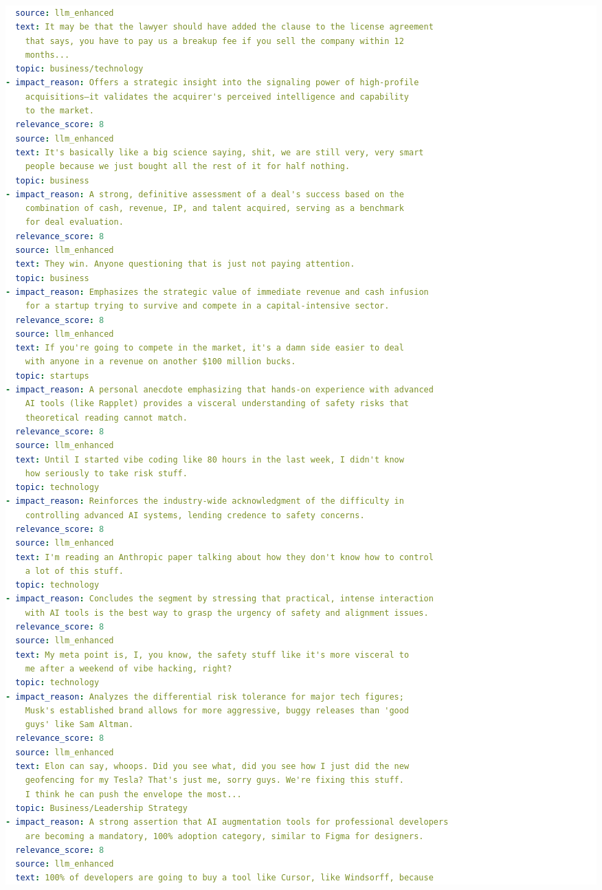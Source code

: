 ```yaml
  source: llm_enhanced
  text: It may be that the lawyer should have added the clause to the license agreement
    that says, you have to pay us a breakup fee if you sell the company within 12
    months...
  topic: business/technology
- impact_reason: Offers a strategic insight into the signaling power of high-profile
    acquisitions—it validates the acquirer's perceived intelligence and capability
    to the market.
  relevance_score: 8
  source: llm_enhanced
  text: It's basically like a big science saying, shit, we are still very, very smart
    people because we just bought all the rest of it for half nothing.
  topic: business
- impact_reason: A strong, definitive assessment of a deal's success based on the
    combination of cash, revenue, IP, and talent acquired, serving as a benchmark
    for deal evaluation.
  relevance_score: 8
  source: llm_enhanced
  text: They win. Anyone questioning that is just not paying attention.
  topic: business
- impact_reason: Emphasizes the strategic value of immediate revenue and cash infusion
    for a startup trying to survive and compete in a capital-intensive sector.
  relevance_score: 8
  source: llm_enhanced
  text: If you're going to compete in the market, it's a damn side easier to deal
    with anyone in a revenue on another $100 million bucks.
  topic: startups
- impact_reason: A personal anecdote emphasizing that hands-on experience with advanced
    AI tools (like Rapplet) provides a visceral understanding of safety risks that
    theoretical reading cannot match.
  relevance_score: 8
  source: llm_enhanced
  text: Until I started vibe coding like 80 hours in the last week, I didn't know
    how seriously to take risk stuff.
  topic: technology
- impact_reason: Reinforces the industry-wide acknowledgment of the difficulty in
    controlling advanced AI systems, lending credence to safety concerns.
  relevance_score: 8
  source: llm_enhanced
  text: I'm reading an Anthropic paper talking about how they don't know how to control
    a lot of this stuff.
  topic: technology
- impact_reason: Concludes the segment by stressing that practical, intense interaction
    with AI tools is the best way to grasp the urgency of safety and alignment issues.
  relevance_score: 8
  source: llm_enhanced
  text: My meta point is, I, you know, the safety stuff like it's more visceral to
    me after a weekend of vibe hacking, right?
  topic: technology
- impact_reason: Analyzes the differential risk tolerance for major tech figures;
    Musk's established brand allows for more aggressive, buggy releases than 'good
    guys' like Sam Altman.
  relevance_score: 8
  source: llm_enhanced
  text: Elon can say, whoops. Did you see what, did you see how I just did the new
    geofencing for my Tesla? That's just me, sorry guys. We're fixing this stuff.
    I think he can push the envelope the most...
  topic: Business/Leadership Strategy
- impact_reason: A strong assertion that AI augmentation tools for professional developers
    are becoming a mandatory, 100% adoption category, similar to Figma for designers.
  relevance_score: 8
  source: llm_enhanced
  text: 100% of developers are going to buy a tool like Cursor, like Windsorff, because
```